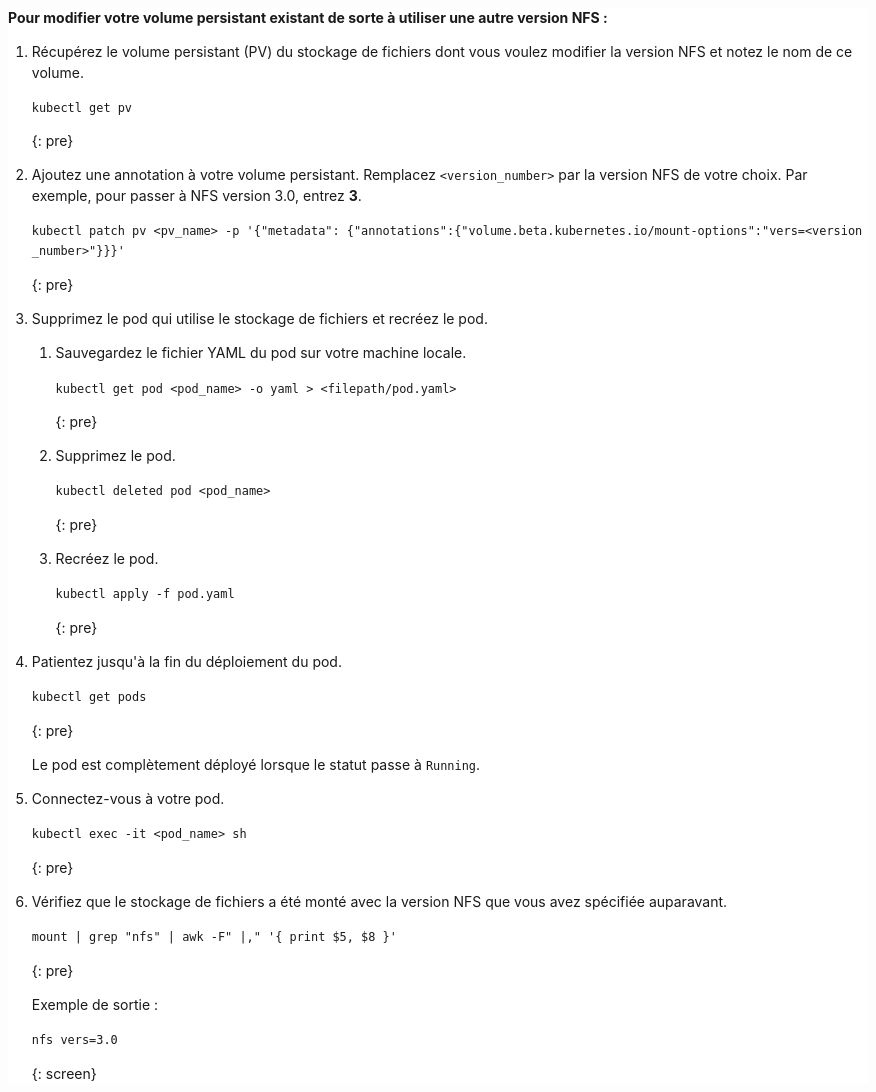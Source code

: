 **Pour modifier votre volume persistant existant de sorte à utiliser une autre version NFS :**

1. Récupérez le volume persistant (PV) du stockage de fichiers dont vous voulez modifier la version NFS et notez le nom de ce volume.
   ```
   kubectl get pv
   ```
   {: pre}

2. Ajoutez une annotation à votre volume persistant. Remplacez `<version_number>` par la version NFS de votre choix. Par exemple, pour passer à NFS version 3.0, entrez **3**.  
   ```
   kubectl patch pv <pv_name> -p '{"metadata": {"annotations":{"volume.beta.kubernetes.io/mount-options":"vers=<version_number>"}}}'
   ```
   {: pre}

3. Supprimez le pod qui utilise le stockage de fichiers et recréez le pod.
   1. Sauvegardez le fichier YAML du pod sur votre machine locale.
      ```
      kubectl get pod <pod_name> -o yaml > <filepath/pod.yaml>
      ```
      {: pre}

   2. Supprimez le pod.
      ```
      kubectl deleted pod <pod_name>
      ```
      {: pre}

   3. Recréez le pod.
      ```
      kubectl apply -f pod.yaml
      ```
      {: pre}

4. Patientez jusqu'à la fin du déploiement du pod.
   ```
   kubectl get pods
   ```
   {: pre}

   Le pod est complètement déployé lorsque le statut passe à `Running`.

5. Connectez-vous à votre pod.
   ```
   kubectl exec -it <pod_name> sh
   ```
   {: pre}

6. Vérifiez que le stockage de fichiers a été monté avec la version NFS que vous avez spécifiée auparavant.
   ```
   mount | grep "nfs" | awk -F" |," '{ print $5, $8 }'
   ```
   {: pre}

   Exemple de sortie :
   ```
   nfs vers=3.0
   ```
   {: screen}
